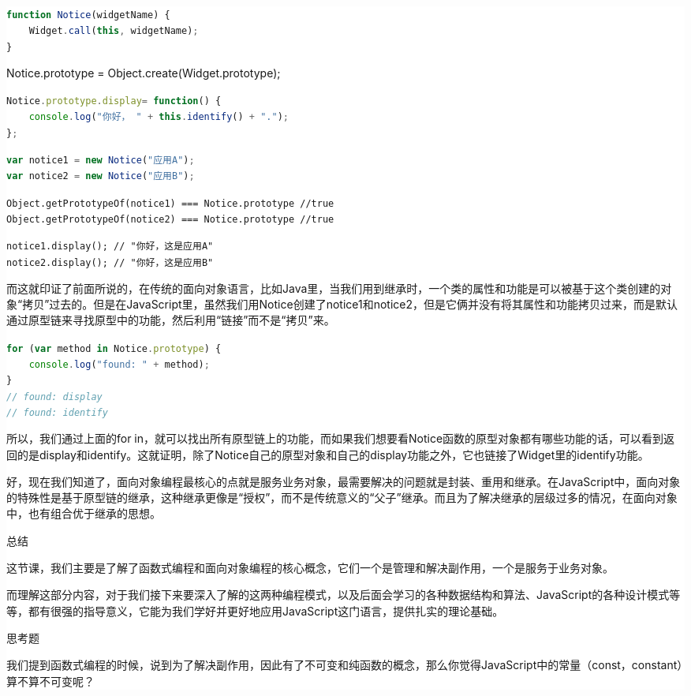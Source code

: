 ```javascript
function Notice(widgetName) {
    Widget.call(this, widgetName);
}
```
 
Notice.prototype = Object.create(Widget.prototype);
 
```javascript
Notice.prototype.display= function() {
    console.log("你好， " + this.identify() + ".");
};
```
 
```javascript
var notice1 = new Notice("应用A");
var notice2 = new Notice("应用B");
```

```text
Object.getPrototypeOf(notice1) === Notice.prototype //true
Object.getPrototypeOf(notice2) === Notice.prototype //true
```

```text
notice1.display(); // "你好，这是应用A"
notice2.display(); // "你好，这是应用B"
```


而这就印证了前面所说的，在传统的面向对象语言，比如Java里，当我们用到继承时，一个类的属性和功能是可以被基于这个类创建的对象“拷贝”过去的。但是在JavaScript里，虽然我们用Notice创建了notice1和notice2，但是它俩并没有将其属性和功能拷贝过来，而是默认通过原型链来寻找原型中的功能，然后利用“链接”而不是“拷贝”来。

```javascript
for (var method in Notice.prototype) {
    console.log("found: " + method);
}
// found: display
// found: identify
```


所以，我们通过上面的for in，就可以找出所有原型链上的功能，而如果我们想要看Notice函数的原型对象都有哪些功能的话，可以看到返回的是display和identify。这就证明，除了Notice自己的原型对象和自己的display功能之外，它也链接了Widget里的identify功能。



好，现在我们知道了，面向对象编程最核心的点就是服务业务对象，最需要解决的问题就是封装、重用和继承。在JavaScript中，面向对象的特殊性是基于原型链的继承，这种继承更像是“授权”，而不是传统意义的“父子”继承。而且为了解决继承的层级过多的情况，在面向对象中，也有组合优于继承的思想。



总结

这节课，我们主要是了解了函数式编程和面向对象编程的核心概念，它们一个是管理和解决副作用，一个是服务于业务对象。

而理解这部分内容，对于我们接下来要深入了解的这两种编程模式，以及后面会学习的各种数据结构和算法、JavaScript的各种设计模式等等，都有很强的指导意义，它能为我们学好并更好地应用JavaScript这门语言，提供扎实的理论基础。

思考题

我们提到函数式编程的时候，说到为了解决副作用，因此有了不可变和纯函数的概念，那么你觉得JavaScript中的常量（const，constant）算不算不可变呢？
